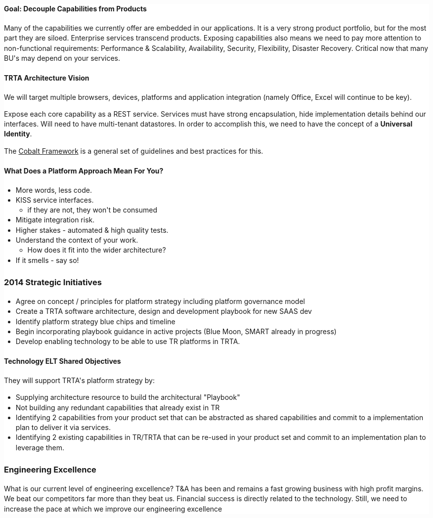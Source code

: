 #### Goal: Decouple Capabilities from Products

Many of the capabilities we currently offer are embedded in our applications. It is a very strong product portfolio, but for the most part they are siloed. Enterprise services transcend products. Exposing capabilities also means we need to pay more attention to non-functional requirements: Performance & Scalability, Availability, Security, Flexibility, Disaster Recovery. Critical now that many BU's may depend on your services. 

#### TRTA Architecture Vision

We will target multiple browsers, devices, platforms and application integration (namely Office, Excel will continue to be key). 

Expose each core capability as a REST service. Services must have strong encapsulation, hide implementation details behind our interfaces. Will need to have multi-tenant datastores. In order to accomplish this, we need to have the concept of a **Universal Identity**. 

The [Cobalt Framework](https://thehub.thomsonreuters.com/groups/central-tech-cobalt-platform) is a general set of guidelines and best practices for this.

#### What Does a Platform Approach Mean For You?

* More words, less code. 
* KISS service interfaces.
	* if they are not, they won't be consumed
* Mitigate integration risk. 
* Higher stakes - automated & high quality tests.
* Understand the context of your work.
	* How does it fit into the wider architecture?
* If it smells - say so!
 
### 2014 Strategic Initiatives

* Agree on concept / principles for platform strategy including platform governance model
* Create a TRTA software architecture, design and development playbook for new SAAS dev
* Identify platform strategy blue chips and timeline
* Begin incorporating playbook guidance in active projects (Blue Moon, SMART already in progress) 
* Develop enabling technology to be able to use TR platforms in TRTA. 

#### Technology ELT Shared Objectives

They will support TRTA's platform strategy by:

* Supplying architecture resource to build the architectural "Playbook"
* Not building any redundant capabilities that already exist in TR
* Identifying 2 capabilities from your product set that can be abstracted as shared capabilities and commit to a implementation plan to deliver it via services.
* Identifying 2 existing capabilities in TR/TRTA that can be re-used in your product set and commit to an implementation plan to leverage them. 

### Engineering Excellence

What is our current level of engineering excellence? T&A has been and remains a fast growing business with high profit margins. We beat our competitors far more than they beat us. Financial success is directly related to the technology. Still, we need to increase the pace at which we improve our engineering excellence
